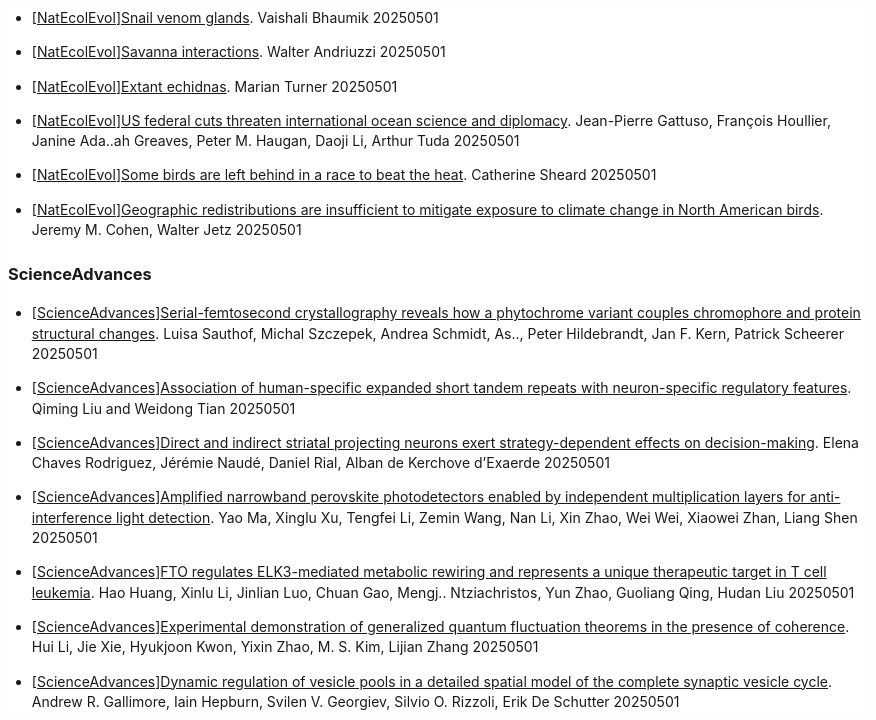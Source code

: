   - \[[NatEcolEvol](http://feeds.nature.com/natecolevol/rss/current)\][Snail venom glands](https://www.nature.com/articles/s41559-025-02763-y). Vaishali Bhaumik 	20250501

  - \[[NatEcolEvol](http://feeds.nature.com/natecolevol/rss/current)\][Savanna interactions](https://www.nature.com/articles/s41559-025-02762-z). Walter Andriuzzi 	20250501

  - \[[NatEcolEvol](http://feeds.nature.com/natecolevol/rss/current)\][Extant echidnas](https://www.nature.com/articles/s41559-025-02764-x). Marian Turner 	20250501

  - \[[NatEcolEvol](http://feeds.nature.com/natecolevol/rss/current)\][US federal cuts threaten international ocean science and diplomacy](https://www.nature.com/articles/s41559-025-02750-3). Jean-Pierre Gattuso, François Houllier, Janine Ada..ah Greaves, Peter M. Haugan, Daoji Li, Arthur Tuda 	20250501

  - \[[NatEcolEvol](http://feeds.nature.com/natecolevol/rss/current)\][Some birds are left behind in a race to beat the heat](https://www.nature.com/articles/s41559-025-02727-2). Catherine Sheard 	20250501

  - \[[NatEcolEvol](http://feeds.nature.com/natecolevol/rss/current)\][Geographic redistributions are insufficient to mitigate exposure to climate change in North American birds](https://www.nature.com/articles/s41559-025-02714-7). Jeremy M. Cohen, Walter Jetz 	20250501


### ScienceAdvances

  - \[[ScienceAdvances](https://www.science.org/loi/sciadv?af=R)\][Serial-femtosecond crystallography reveals how a phytochrome variant couples chromophore and protein structural changes](https://www.science.org/doi/abs/10.1126/sciadv.adp2665?af=R). Luisa Sauthof, Michal Szczepek, Andrea Schmidt, As.., Peter Hildebrandt, Jan F. Kern, Patrick Scheerer 	20250501

  - \[[ScienceAdvances](https://www.science.org/loi/sciadv?af=R)\][Association of human-specific expanded short tandem repeats with neuron-specific regulatory features](https://www.science.org/doi/abs/10.1126/sciadv.adp9707?af=R). Qiming Liu and Weidong Tian 	20250501

  - \[[ScienceAdvances](https://www.science.org/loi/sciadv?af=R)\][Direct and indirect striatal projecting neurons exert strategy-dependent effects on decision-making](https://www.science.org/doi/abs/10.1126/sciadv.adq0484?af=R). Elena Chaves Rodriguez, Jérémie Naudé, Daniel Rial, Alban de Kerchove d’Exaerde 	20250501

  - \[[ScienceAdvances](https://www.science.org/loi/sciadv?af=R)\][Amplified narrowband perovskite photodetectors enabled by independent multiplication layers for anti-interference light detection](https://www.science.org/doi/abs/10.1126/sciadv.adq1127?af=R). Yao Ma, Xinglu Xu, Tengfei Li, Zemin Wang, Nan Li, Xin Zhao, Wei Wei, Xiaowei Zhan, Liang Shen 	20250501

  - \[[ScienceAdvances](https://www.science.org/loi/sciadv?af=R)\][FTO regulates ELK3-mediated metabolic rewiring and represents a unique therapeutic target in T cell leukemia](https://www.science.org/doi/abs/10.1126/sciadv.adq3052?af=R). Hao Huang, Xinlu Li, Jinlian Luo, Chuan Gao, Mengj.. Ntziachristos, Yun Zhao, Guoliang Qing, Hudan Liu 	20250501

  - \[[ScienceAdvances](https://www.science.org/loi/sciadv?af=R)\][Experimental demonstration of generalized quantum fluctuation theorems in the presence of coherence](https://www.science.org/doi/abs/10.1126/sciadv.adq6014?af=R). Hui Li, Jie Xie, Hyukjoon Kwon, Yixin Zhao, M. S. Kim, Lijian Zhang 	20250501

  - \[[ScienceAdvances](https://www.science.org/loi/sciadv?af=R)\][Dynamic regulation of vesicle pools in a detailed spatial model of the complete synaptic vesicle cycle](https://www.science.org/doi/abs/10.1126/sciadv.adq6477?af=R). Andrew R. Gallimore, Iain Hepburn, Svilen V. Georgiev, Silvio O. Rizzoli, Erik De Schutter 	20250501
